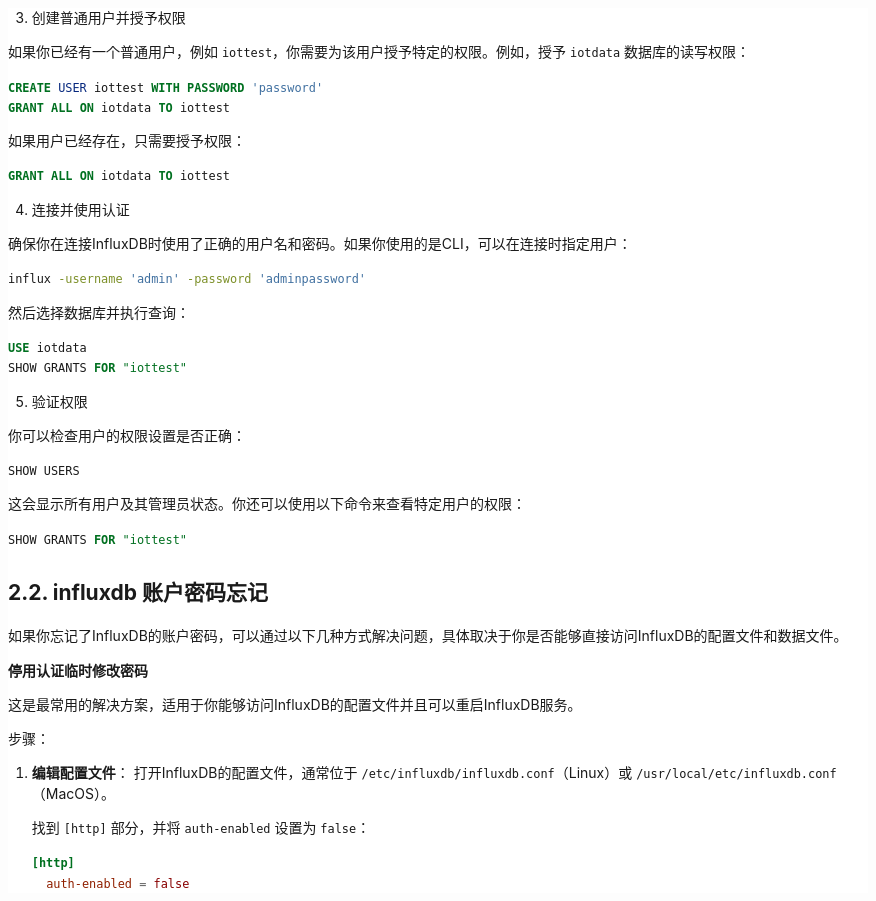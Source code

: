 3. 创建普通用户并授予权限

如果你已经有一个普通用户，例如 `iottest`，你需要为该用户授予特定的权限。例如，授予 `iotdata` 数据库的读写权限：

```sql
CREATE USER iottest WITH PASSWORD 'password'
GRANT ALL ON iotdata TO iottest
```

如果用户已经存在，只需要授予权限：

```sql
GRANT ALL ON iotdata TO iottest
```

4. 连接并使用认证

确保你在连接InfluxDB时使用了正确的用户名和密码。如果你使用的是CLI，可以在连接时指定用户：

```bash
influx -username 'admin' -password 'adminpassword'
```

然后选择数据库并执行查询：

```sql
USE iotdata
SHOW GRANTS FOR "iottest"
```

5. 验证权限

你可以检查用户的权限设置是否正确：

```sql
SHOW USERS
```

这会显示所有用户及其管理员状态。你还可以使用以下命令来查看特定用户的权限：

```sql
SHOW GRANTS FOR "iottest"
```

## 2.2. influxdb 账户密码忘记

如果你忘记了InfluxDB的账户密码，可以通过以下几种方式解决问题，具体取决于你是否能够直接访问InfluxDB的配置文件和数据文件。

**停用认证临时修改密码**

这是最常用的解决方案，适用于你能够访问InfluxDB的配置文件并且可以重启InfluxDB服务。

步骤：

1. **编辑配置文件**： 打开InfluxDB的配置文件，通常位于 `/etc/influxdb/influxdb.conf`（Linux）或 `/usr/local/etc/influxdb.conf`（MacOS）。

   找到 `[http]` 部分，并将 `auth-enabled` 设置为 `false`：

   ```conf
   [http]
     auth-enabled = false
   ```
